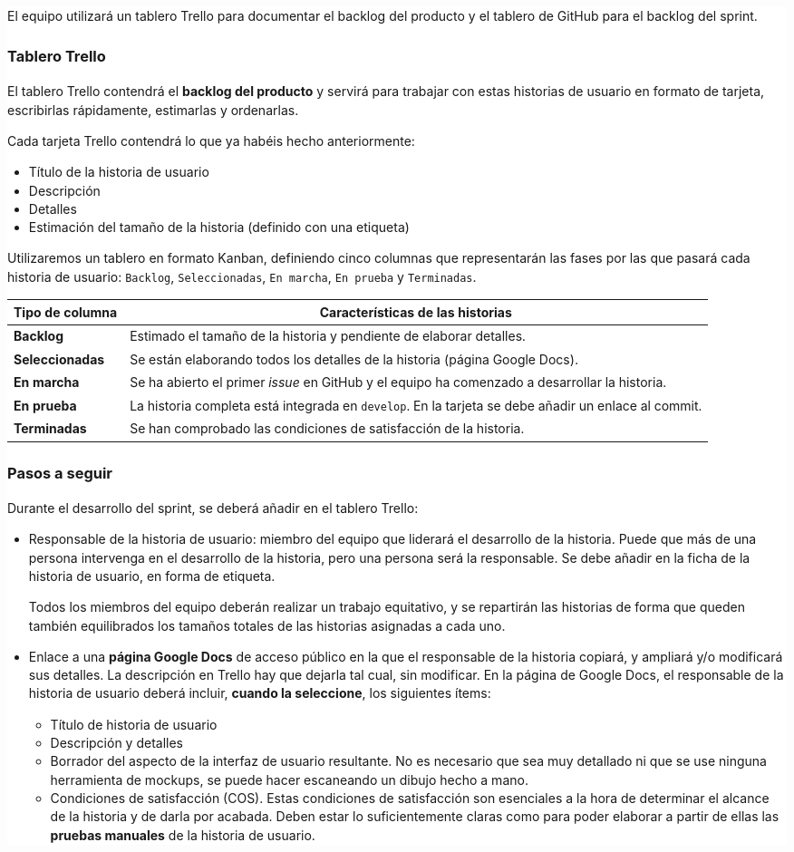 El equipo utilizará un tablero Trello para documentar el backlog del
producto y el tablero de GitHub para el backlog del sprint.

### Tablero Trello ###

El tablero Trello contendrá el **backlog del producto** y servirá para
trabajar con estas historias de usuario en formato de tarjeta,
escribirlas rápidamente, estimarlas y ordenarlas.

Cada tarjeta Trello contendrá lo que ya habéis hecho anteriormente:

- Título de la historia de usuario
- Descripción 
- Detalles
- Estimación del tamaño de la historia (definido con una etiqueta)

Utilizaremos un tablero en formato Kanban, definiendo cinco columnas
que representarán las fases por las que pasará cada historia de
usuario: `Backlog`, `Seleccionadas`, `En marcha`, `En prueba` y `Terminadas`.

|Tipo de columna | Características de las historias                                                                 |
|----------------|--------------------------------------------------------------------------------------------------|
| **Backlog**    | Estimado el tamaño de la historia y pendiente de elaborar detalles.                              |
| **Seleccionadas**  | Se están elaborando todos los detalles de la historia (página Google Docs).                         |
| **En marcha**  | Se ha abierto el primer _issue_ en GitHub y el equipo ha comenzado a desarrollar la historia.    |
| **En prueba**  | La historia completa está integrada en `develop`. En la tarjeta se debe añadir un enlace al commit. |
| **Terminadas** | Se han comprobado las condiciones de satisfacción de la historia.         |


### Pasos a seguir ###

Durante el desarrollo del sprint, se deberá añadir en el tablero Trello:

- Responsable de la historia de usuario: miembro del equipo que
  liderará el desarrollo de la historia. Puede que más de una persona
  intervenga en el desarrollo de la historia, pero una persona será la
  responsable. Se debe añadir en la ficha de la historia de usuario,
  en forma de etiqueta.
  
    Todos los miembros del equipo deberán
    realizar un trabajo equitativo, y se repartirán las historias de
    forma que queden también equilibrados los tamaños totales de las
    historias asignadas a cada uno.

- Enlace a una **página Google Docs** de acceso público en la que el responsable de la
  historia copiará, y ampliará y/o modificará sus detalles. La
  descripción en Trello hay que dejarla tal cual, sin modificar. En la
  página de Google Docs, el responsable de la historia de usuario
  deberá incluir, **cuando la seleccione**, los siguientes ítems:
    - Título de historia de usuario
    - Descripción y detalles
    - Borrador del aspecto de la interfaz de usuario resultante. No es
      necesario que sea muy detallado ni que se use ninguna
      herramienta de mockups, se puede hacer escaneando un dibujo
      hecho a mano.
    - Condiciones de satisfacción (COS). Estas condiciones de
      satisfacción son esenciales a la hora de determinar el alcance
      de la historia y de darla por acabada. Deben estar lo
      suficientemente claras como para poder elaborar a partir de
      ellas las **pruebas manuales** de la historia de usuario.

